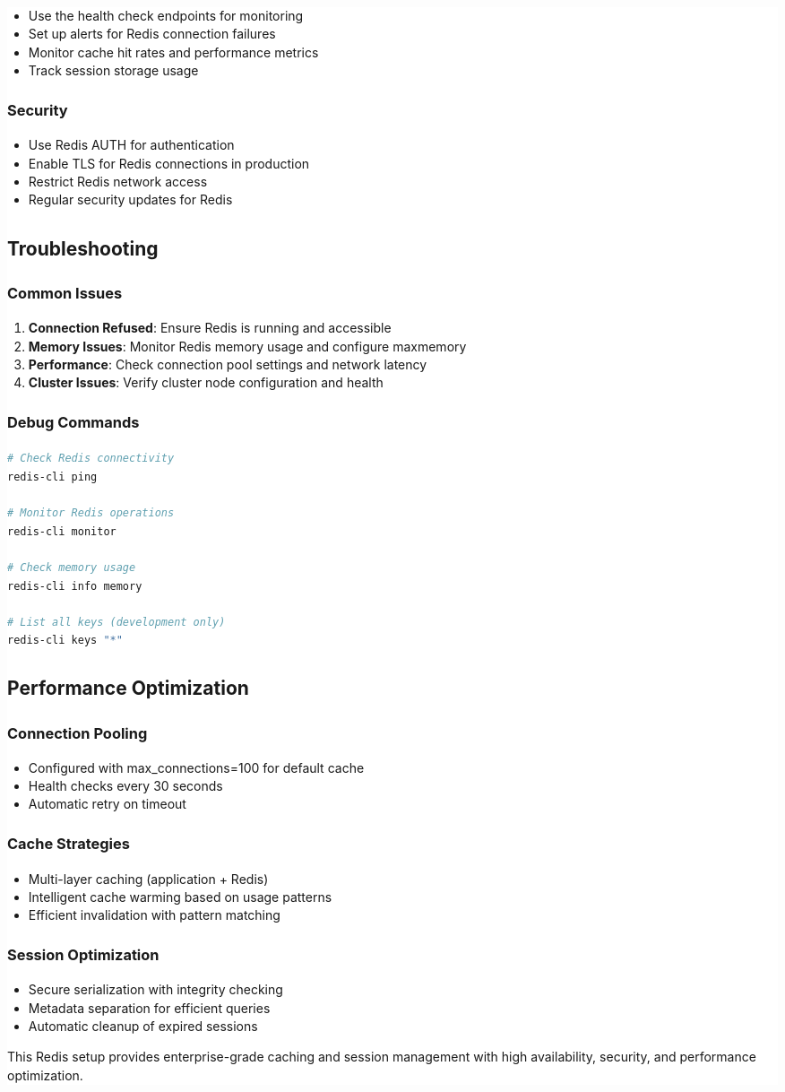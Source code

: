 - Use the health check endpoints for monitoring
- Set up alerts for Redis connection failures
- Monitor cache hit rates and performance metrics
- Track session storage usage

### Security

- Use Redis AUTH for authentication
- Enable TLS for Redis connections in production
- Restrict Redis network access
- Regular security updates for Redis

## Troubleshooting

### Common Issues

1. **Connection Refused**: Ensure Redis is running and accessible
2. **Memory Issues**: Monitor Redis memory usage and configure maxmemory
3. **Performance**: Check connection pool settings and network latency
4. **Cluster Issues**: Verify cluster node configuration and health

### Debug Commands

```bash
# Check Redis connectivity
redis-cli ping

# Monitor Redis operations
redis-cli monitor

# Check memory usage
redis-cli info memory

# List all keys (development only)
redis-cli keys "*"
```

## Performance Optimization

### Connection Pooling

- Configured with max_connections=100 for default cache
- Health checks every 30 seconds
- Automatic retry on timeout

### Cache Strategies

- Multi-layer caching (application + Redis)
- Intelligent cache warming based on usage patterns
- Efficient invalidation with pattern matching

### Session Optimization

- Secure serialization with integrity checking
- Metadata separation for efficient queries
- Automatic cleanup of expired sessions

This Redis setup provides enterprise-grade caching and session management with high availability, security, and performance optimization.
